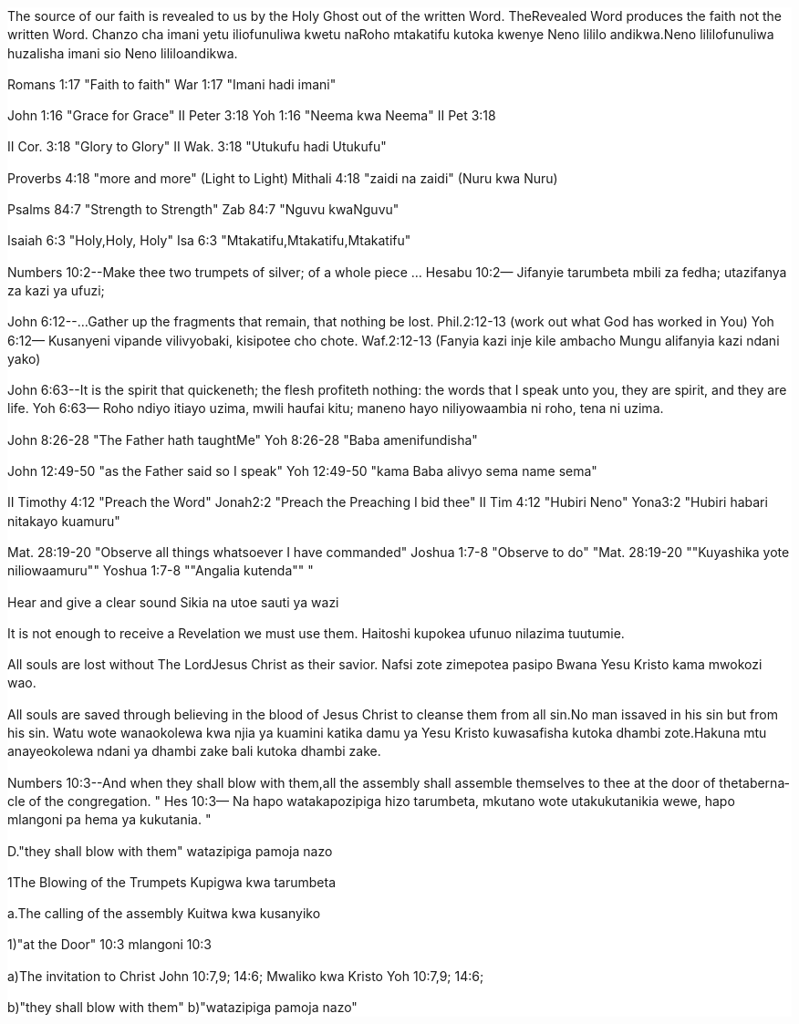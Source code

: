 <p><span lang='en'>The source of our faith is revealed to us by the Holy Ghost out of the written Word. TheRevealed Word produces the faith not the written Word. </span><span lang='swa'>Chanzo cha imani yetu iliofunuliwa kwetu naRoho mtakatifu kutoka kwenye Neno lililo andikwa.Neno lililofunuliwa huzalisha imani sio Neno lililoandikwa. </span></p>
<p><span lang='en'>Romans 1:17 &quot;Faith to faith&quot; </span><span lang='swa'>War 1:17 "Imani hadi imani" </span></p>
<p><span lang='en'>John 1:16 &quot;Grace for Grace&quot; II Peter 3:18 </span><span lang='swa'>Yoh 1:16 "Neema kwa Neema" II Pet 3:18 </span></p>
<p><span lang='en'>II Cor. 3:18 &quot;Glory to Glory&quot; </span><span lang='swa'>II Wak. 3:18 "Utukufu hadi Utukufu" </span></p>
<p><span lang='en'>Proverbs 4:18 &quot;more and more&quot; (Light to Light) </span><span lang='swa'>Mithali 4:18 "zaidi na zaidi" (Nuru kwa Nuru) </span></p>
<p><span lang='en'>Psalms 84:7 &quot;Strength to Strength&quot; </span><span lang='swa'>Zab 84:7 "Nguvu kwaNguvu" </span></p>
<p><span lang='en'>Isaiah 6:3 &quot;Holy&#44;Holy&#44; Holy&quot; </span><span lang='swa'>Isa 6:3 "Mtakatifu&#44;Mtakatifu&#44;Mtakatifu" </span></p>
<p><span lang='en'>Numbers 10:2--Make thee two trumpets of silver; of a whole piece &hellip; </span><span lang='swa'>Hesabu 10:2&mdash; Jifanyie tarumbeta mbili za fedha; utazifanya za kazi ya ufuzi; </span></p>
<p><span lang='en'>John 6:12--&hellip;Gather up the fragments that remain&#44; that nothing be lost. Phil.2:12-13 (work out what God has worked in You) </span><span lang='swa'>Yoh 6:12&mdash; Kusanyeni vipande vilivyobaki&#44; kisipotee cho chote. Waf.2:12-13 (Fanyia kazi inje kile ambacho Mungu alifanyia kazi ndani yako) </span></p>
<p><span lang='en'>John 6:63--It is the spirit that quickeneth; the flesh profiteth nothing: the words that I speak unto you&#44; they are spirit&#44; and they are life. </span><span lang='swa'>Yoh 6:63&mdash; Roho ndiyo itiayo uzima&#44; mwili haufai kitu; maneno hayo niliyowaambia ni roho&#44; tena ni uzima. </span></p>
<p><span lang='en'>John 8:26-28 &quot;The Father hath taughtMe&quot; </span><span lang='swa'>Yoh 8:26-28 "Baba amenifundisha" </span></p>
<p><span lang='en'>John 12:49-50 &quot;as the Father said so I speak&quot; </span><span lang='swa'>Yoh 12:49-50 "kama Baba alivyo sema name sema" </span></p>
<p><span lang='en'>II Timothy 4:12 &quot;Preach the Word&quot; Jonah2:2 &quot;Preach the Preaching I bid thee&quot; </span><span lang='swa'>II Tim 4:12 "Hubiri Neno" Yona3:2 "Hubiri habari nitakayo kuamuru" </span></p>
<p><span lang='en'>Mat. 28:19-20 &quot;Observe all things whatsoever I have commanded&quot; Joshua 1:7-8 &quot;Observe to do&quot; </span><span lang='swa'>"Mat. 28:19-20 ""Kuyashika yote niliowaamuru"" Yoshua 1:7-8 ""Angalia kutenda"" " </span></p>
<p><span lang='en'>Hear and give a clear sound </span><span lang='swa'>Sikia na utoe sauti ya wazi </span></p>
<p><span lang='en'>It is not enough to receive a Revelation we must use them. </span><span lang='swa'>Haitoshi kupokea ufunuo nilazima tuutumie. </span></p>
<p><span lang='en'>All souls are lost without The LordJesus Christ as their savior. </span><span lang='swa'>Nafsi zote zimepotea pasipo Bwana Yesu Kristo kama mwokozi wao. </span></p>
<p><span lang='en'>All souls are saved through believing in the blood of Jesus Christ to cleanse them from all sin.No man issaved in his sin but from his sin. </span><span lang='swa'>Watu wote wanaokolewa kwa njia ya kuamini katika damu ya Yesu Kristo kuwasafisha kutoka dhambi zote.Hakuna mtu anayeokolewa ndani ya dhambi zake bali kutoka dhambi zake. </span></p>
<p><span lang='en'>Numbers 10:3--And when they shall blow with them&#44;all the assembly shall assemble themselves to thee at the door of thetabernacle of the congregation. </span><span lang='swa'>" Hes 10:3&mdash; Na hapo watakapozipiga hizo tarumbeta&#44; mkutano wote utakukutanikia wewe&#44; hapo mlangoni pa hema ya kukutania. " </span></p>
<p><span lang='en'>D.&quot;they shall blow with them&quot; </span><span lang='swa'>watazipiga pamoja nazo </span></p>
<p><span lang='en'>1The Blowing of the Trumpets </span><span lang='swa'>Kupigwa kwa tarumbeta </span></p>
<p><span lang='en'>a.The calling of the assembly </span><span lang='swa'>Kuitwa kwa kusanyiko </span></p>
<p><span lang='en'>1)&quot;at the Door&quot; 10:3 </span><span lang='swa'>mlangoni 10:3 </span></p>
<p><span lang='en'>a)The invitation to Christ John 10:7&#44;9; 14:6; </span><span lang='swa'>Mwaliko kwa Kristo Yoh 10:7&#44;9; 14:6; </span></p>
<p><span lang='en'>b)&quot;they shall blow with them&quot; </span><span lang='swa'>b)"watazipiga pamoja nazo" </span></p>